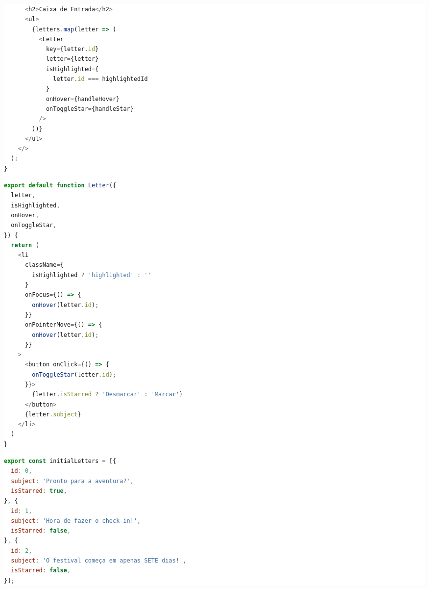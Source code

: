 ```js App.js
      <h2>Caixa de Entrada</h2>
      <ul>
        {letters.map(letter => (
          <Letter
            key={letter.id}
            letter={letter}
            isHighlighted={
              letter.id === highlightedId
            }
            onHover={handleHover}
            onToggleStar={handleStar}
          />
        ))}
      </ul>
    </>
  );
}
```

```js Letter.js
export default function Letter({
  letter,
  isHighlighted,
  onHover,
  onToggleStar,
}) {
  return (
    <li
      className={
        isHighlighted ? 'highlighted' : ''
      }
      onFocus={() => {
        onHover(letter.id);        
      }}
      onPointerMove={() => {
        onHover(letter.id);
      }}
    >
      <button onClick={() => {
        onToggleStar(letter.id);
      }}>
        {letter.isStarred ? 'Desmarcar' : 'Marcar'}
      </button>
      {letter.subject}
    </li>
  )
}
```

```js data.js
export const initialLetters = [{
  id: 0,
  subject: 'Pronto para a aventura?',
  isStarred: true,
}, {
  id: 1,
  subject: 'Hora de fazer o check-in!',
  isStarred: false,
}, {
  id: 2,
  subject: 'O festival começa em apenas SETE dias!',
  isStarred: false,
}];
```
